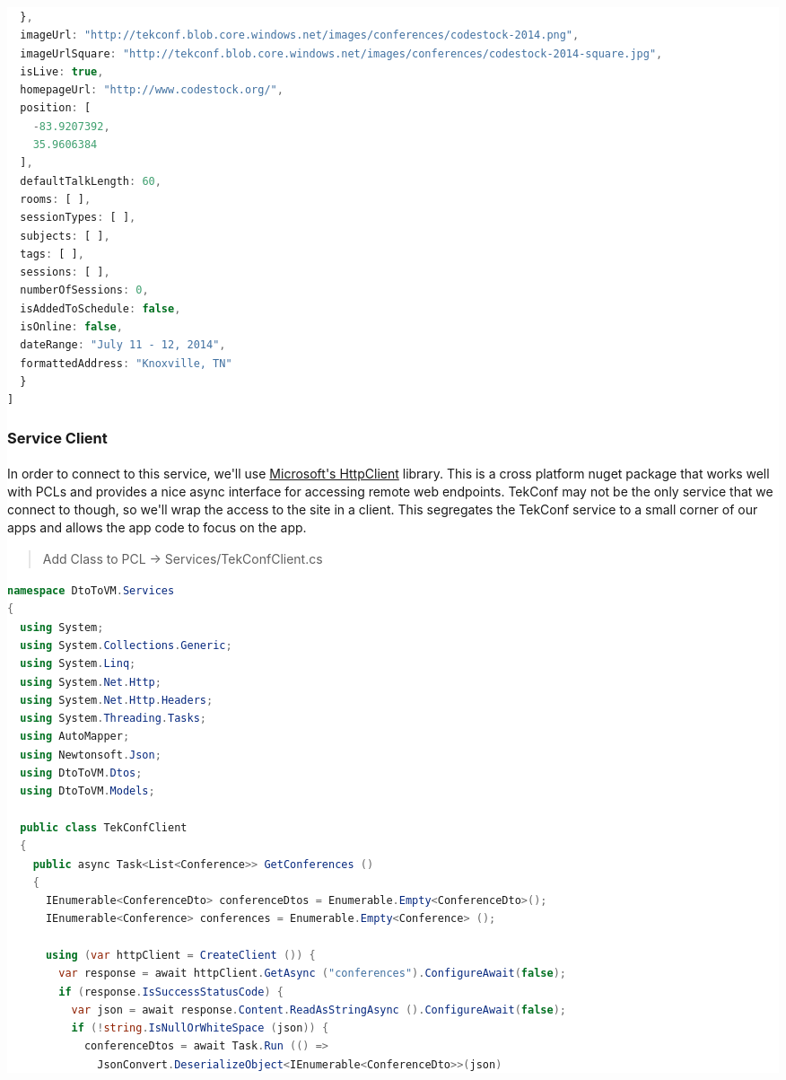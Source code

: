 ```javascript
  },
  imageUrl: "http://tekconf.blob.core.windows.net/images/conferences/codestock-2014.png",
  imageUrlSquare: "http://tekconf.blob.core.windows.net/images/conferences/codestock-2014-square.jpg",
  isLive: true,
  homepageUrl: "http://www.codestock.org/",
  position: [
    -83.9207392,
    35.9606384
  ],
  defaultTalkLength: 60,
  rooms: [ ],
  sessionTypes: [ ],
  subjects: [ ],
  tags: [ ],
  sessions: [ ],
  numberOfSessions: 0,
  isAddedToSchedule: false,
  isOnline: false,
  dateRange: "July 11 - 12, 2014",
  formattedAddress: "Knoxville, TN"
  }
]
```

### Service Client

In order to connect to this service, we'll use [Microsoft's HttpClient](http://www.nuget.org/packages/Microsoft.Net.Http/2.2.27-beta) library. This is a cross platform nuget package that works well with PCLs and provides a nice async interface for accessing remote web endpoints. TekConf may not be the only service that we connect to though, so we'll wrap the access to the site in a client. This segregates the TekConf service to a small corner of our apps and allows the app code to focus on the app.

> Add Class to PCL -> Services/TekConfClient.cs

```csharp
namespace DtoToVM.Services
{
  using System;
  using System.Collections.Generic;
  using System.Linq;
  using System.Net.Http;
  using System.Net.Http.Headers;
  using System.Threading.Tasks;
  using AutoMapper;
  using Newtonsoft.Json;
  using DtoToVM.Dtos;
  using DtoToVM.Models;

  public class TekConfClient
  {
    public async Task<List<Conference>> GetConferences ()
    {
      IEnumerable<ConferenceDto> conferenceDtos = Enumerable.Empty<ConferenceDto>();
      IEnumerable<Conference> conferences = Enumerable.Empty<Conference> ();

      using (var httpClient = CreateClient ()) {
        var response = await httpClient.GetAsync ("conferences").ConfigureAwait(false);
        if (response.IsSuccessStatusCode) {
          var json = await response.Content.ReadAsStringAsync ().ConfigureAwait(false);
          if (!string.IsNullOrWhiteSpace (json)) {
            conferenceDtos = await Task.Run (() => 
              JsonConvert.DeserializeObject<IEnumerable<ConferenceDto>>(json)
```